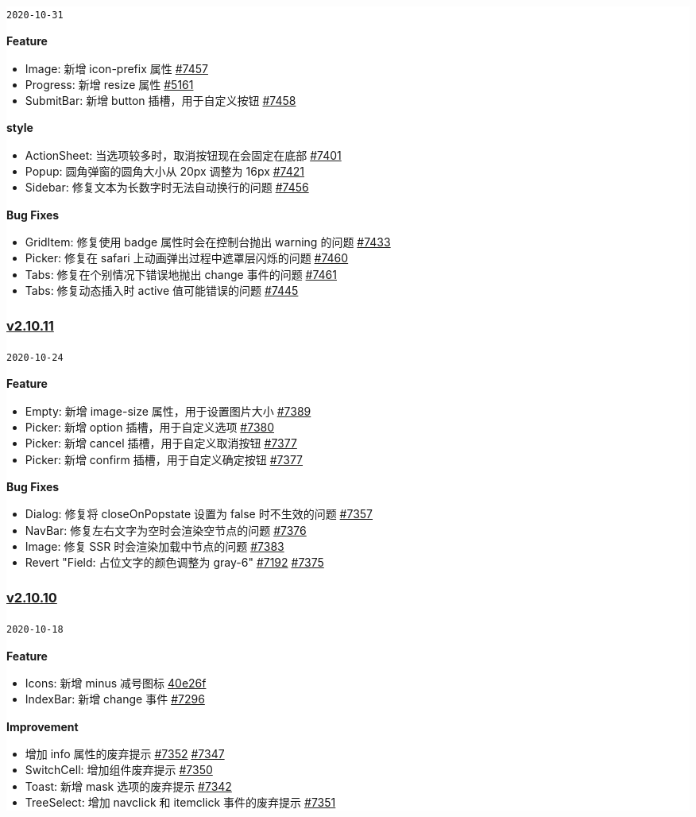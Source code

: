 `2020-10-31`

**Feature**

- Image: 新增 icon-prefix 属性 [#7457](https://github.com/vant-ui/vant/issues/7457)
- Progress: 新增 resize 属性 [#5161](https://github.com/vant-ui/vant/issues/5161)
- SubmitBar: 新增 button 插槽，用于自定义按钮 [#7458](https://github.com/vant-ui/vant/issues/7458)

**style**

- ActionSheet: 当选项较多时，取消按钮现在会固定在底部 [#7401](https://github.com/vant-ui/vant/issues/7401)
- Popup: 圆角弹窗的圆角大小从 20px 调整为 16px [#7421](https://github.com/vant-ui/vant/issues/7421)
- Sidebar: 修复文本为长数字时无法自动换行的问题 [#7456](https://github.com/vant-ui/vant/issues/7456)

**Bug Fixes**

- GridItem: 修复使用 badge 属性时会在控制台抛出 warning 的问题 [#7433](https://github.com/vant-ui/vant/issues/7433)
- Picker: 修复在 safari 上动画弹出过程中遮罩层闪烁的问题 [#7460](https://github.com/vant-ui/vant/issues/7460)
- Tabs: 修复在个别情况下错误地抛出 change 事件的问题 [#7461](https://github.com/vant-ui/vant/issues/7461)
- Tabs: 修复动态插入时 active 值可能错误的问题 [#7445](https://github.com/vant-ui/vant/issues/7445)

### [v2.10.11](https://github.com/vant-ui/vant/compare/v2.10.11...v2.10.11)

`2020-10-24`

**Feature**

- Empty: 新增 image-size 属性，用于设置图片大小 [#7389](https://github.com/vant-ui/vant/issues/7389)
- Picker: 新增 option 插槽，用于自定义选项 [#7380](https://github.com/vant-ui/vant/issues/7380)
- Picker: 新增 cancel 插槽，用于自定义取消按钮 [#7377](https://github.com/vant-ui/vant/issues/7377)
- Picker: 新增 confirm 插槽，用于自定义确定按钮 [#7377](https://github.com/vant-ui/vant/issues/7377)

**Bug Fixes**

- Dialog: 修复将 closeOnPopstate 设置为 false 时不生效的问题 [#7357](https://github.com/vant-ui/vant/issues/7357)
- NavBar: 修复左右文字为空时会渲染空节点的问题 [#7376](https://github.com/vant-ui/vant/issues/7376)
- Image: 修复 SSR 时会渲染加载中节点的问题 [#7383](https://github.com/vant-ui/vant/issues/7383)
- Revert "Field: 占位文字的颜色调整为 gray-6" [#7192](https://github.com/vant-ui/vant/issues/7192) [#7375](https://github.com/vant-ui/vant/issues/7375)

### [v2.10.10](https://github.com/vant-ui/vant/compare/v2.10.9...v2.10.10)

`2020-10-18`

**Feature**

- Icons: 新增 minus 减号图标 [40e26f](https://github.com/vant-ui/vant/commit/40e26f97d1144d0dd0810075af8616676459ced3)
- IndexBar: 新增 change 事件 [#7296](https://github.com/vant-ui/vant/issues/7296)

**Improvement**

- 增加 info 属性的废弃提示 [#7352](https://github.com/vant-ui/vant/issues/7352) [#7347](https://github.com/vant-ui/vant/issues/7347)
- SwitchCell: 增加组件废弃提示 [#7350](https://github.com/vant-ui/vant/issues/7350)
- Toast: 新增 mask 选项的废弃提示 [#7342](https://github.com/vant-ui/vant/issues/7342)
- TreeSelect: 增加 navclick 和 itemclick 事件的废弃提示 [#7351](https://github.com/vant-ui/vant/issues/7351)
